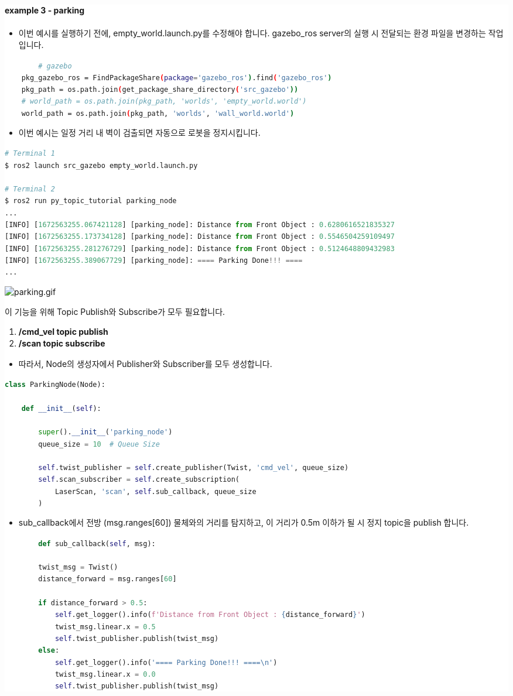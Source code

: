 #### example 3 - parking

- 이번 예시를 실행하기 전에, empty_world.launch.py를 수정해야 합니다. gazebo_ros server의 실행 시 전달되는 환경 파일을 변경하는 작업입니다.

```bash
		# gazebo
    pkg_gazebo_ros = FindPackageShare(package='gazebo_ros').find('gazebo_ros')
    pkg_path = os.path.join(get_package_share_directory('src_gazebo'))
    # world_path = os.path.join(pkg_path, 'worlds', 'empty_world.world')
    world_path = os.path.join(pkg_path, 'worlds', 'wall_world.world')
```

- 이번 예시는 일정 거리 내 벽이 검출되면 자동으로 로봇을 정지시킵니다.

```python
# Terminal 1
$ ros2 launch src_gazebo empty_world.launch.py

# Terminal 2
$ ros2 run py_topic_tutorial parking_node
...
[INFO] [1672563255.067421128] [parking_node]: Distance from Front Object : 0.6280616521835327
[INFO] [1672563255.173734128] [parking_node]: Distance from Front Object : 0.5546504259109497
[INFO] [1672563255.281276729] [parking_node]: Distance from Front Object : 0.5124648809432983
[INFO] [1672563255.389067729] [parking_node]: ==== Parking Done!!! ====
...
```

![parking.gif](/kr/ros2_foxy/images7/parking.gif?height=300px)

이 기능을 위해 Topic Publish와 Subscribe가 모두 필요합니다.

1. **/cmd_vel topic publish**
2. **/scan topic subscribe**

- 따라서, Node의 생성자에서 Publisher와 Subscriber를 모두 생성합니다.

```python
class ParkingNode(Node):

    def __init__(self):

        super().__init__('parking_node')
        queue_size = 10  # Queue Size

        self.twist_publisher = self.create_publisher(Twist, 'cmd_vel', queue_size)
        self.scan_subscriber = self.create_subscription(
            LaserScan, 'scan', self.sub_callback, queue_size
        )
```

- sub_callback에서 전방 (msg.ranges[60]) 물체와의 거리를 탐지하고, 이 거리가 0.5m 이하가 될 시 정지 topic을 publish 합니다.

```python
		def sub_callback(self, msg):

        twist_msg = Twist()
        distance_forward = msg.ranges[60]

        if distance_forward > 0.5:
            self.get_logger().info(f'Distance from Front Object : {distance_forward}')
            twist_msg.linear.x = 0.5
            self.twist_publisher.publish(twist_msg)
        else:
            self.get_logger().info('==== Parking Done!!! ====\n')
            twist_msg.linear.x = 0.0
            self.twist_publisher.publish(twist_msg)
```
